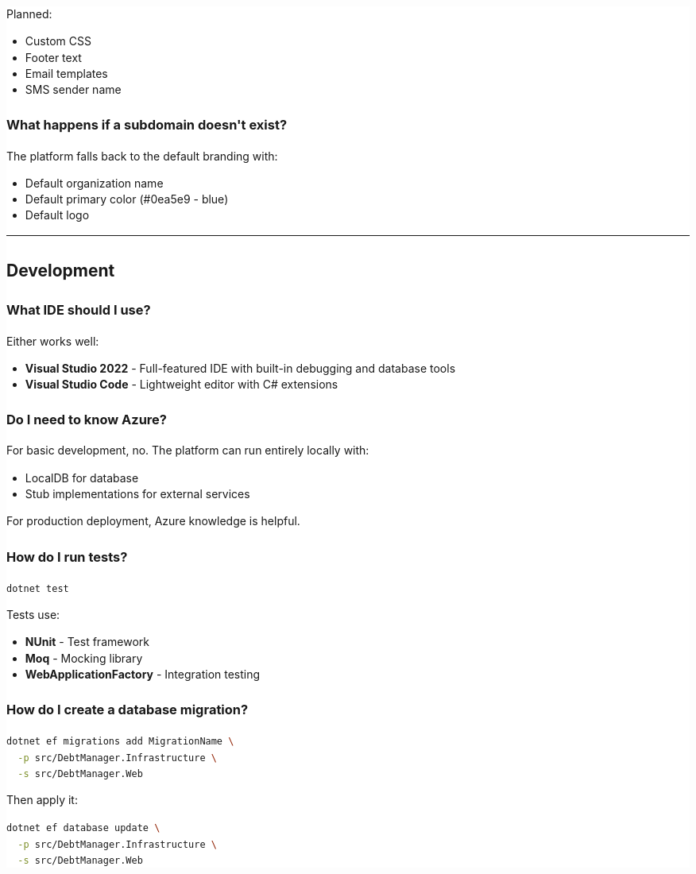 Planned:
- Custom CSS
- Footer text
- Email templates
- SMS sender name

### What happens if a subdomain doesn't exist?

The platform falls back to the default branding with:
- Default organization name
- Default primary color (#0ea5e9 - blue)
- Default logo

---

## Development

### What IDE should I use?

Either works well:
- **Visual Studio 2022** - Full-featured IDE with built-in debugging and database tools
- **Visual Studio Code** - Lightweight editor with C# extensions

### Do I need to know Azure?

For basic development, no. The platform can run entirely locally with:
- LocalDB for database
- Stub implementations for external services

For production deployment, Azure knowledge is helpful.

### How do I run tests?

```bash
dotnet test
```

Tests use:
- **NUnit** - Test framework
- **Moq** - Mocking library
- **WebApplicationFactory** - Integration testing

### How do I create a database migration?

```bash
dotnet ef migrations add MigrationName \
  -p src/DebtManager.Infrastructure \
  -s src/DebtManager.Web
```

Then apply it:

```bash
dotnet ef database update \
  -p src/DebtManager.Infrastructure \
  -s src/DebtManager.Web
```
